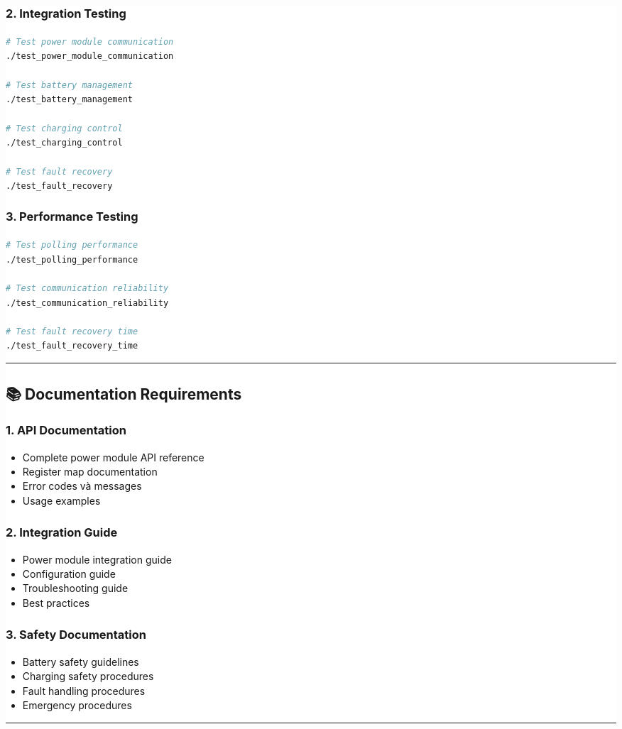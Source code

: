 
### **2. Integration Testing**
```bash
# Test power module communication
./test_power_module_communication

# Test battery management
./test_battery_management

# Test charging control
./test_charging_control

# Test fault recovery
./test_fault_recovery
```

### **3. Performance Testing**
```bash
# Test polling performance
./test_polling_performance

# Test communication reliability
./test_communication_reliability

# Test fault recovery time
./test_fault_recovery_time
```

---

## 📚 **Documentation Requirements**

### **1. API Documentation**
- Complete power module API reference
- Register map documentation
- Error codes và messages
- Usage examples

### **2. Integration Guide**
- Power module integration guide
- Configuration guide
- Troubleshooting guide
- Best practices

### **3. Safety Documentation**
- Battery safety guidelines
- Charging safety procedures
- Fault handling procedures
- Emergency procedures

---

